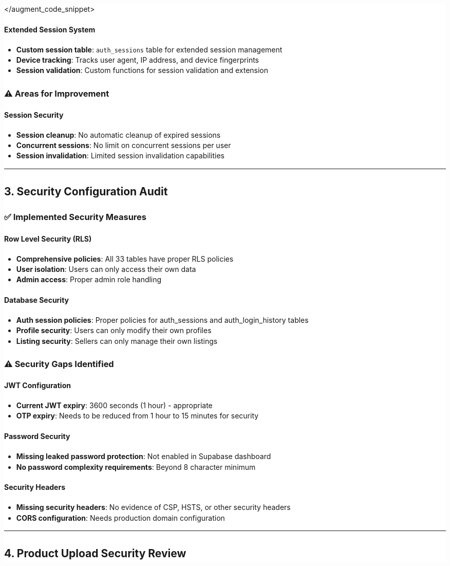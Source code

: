 </augment_code_snippet>

#### Extended Session System

- **Custom session table**: `auth_sessions` table for extended session management
- **Device tracking**: Tracks user agent, IP address, and device fingerprints
- **Session validation**: Custom functions for session validation and extension

### ⚠️ **Areas for Improvement**

#### Session Security

- **Session cleanup**: No automatic cleanup of expired sessions
- **Concurrent sessions**: No limit on concurrent sessions per user
- **Session invalidation**: Limited session invalidation capabilities

---

## 3. Security Configuration Audit

### ✅ **Implemented Security Measures**

#### Row Level Security (RLS)

- **Comprehensive policies**: All 33 tables have proper RLS policies
- **User isolation**: Users can only access their own data
- **Admin access**: Proper admin role handling

#### Database Security

- **Auth session policies**: Proper policies for auth_sessions and auth_login_history tables
- **Profile security**: Users can only modify their own profiles
- **Listing security**: Sellers can only manage their own listings

### ⚠️ **Security Gaps Identified**

#### JWT Configuration

- **Current JWT expiry**: 3600 seconds (1 hour) - appropriate
- **OTP expiry**: Needs to be reduced from 1 hour to 15 minutes for security

#### Password Security

- **Missing leaked password protection**: Not enabled in Supabase dashboard
- **No password complexity requirements**: Beyond 8 character minimum

#### Security Headers

- **Missing security headers**: No evidence of CSP, HSTS, or other security headers
- **CORS configuration**: Needs production domain configuration

---

## 4. Product Upload Security Review
